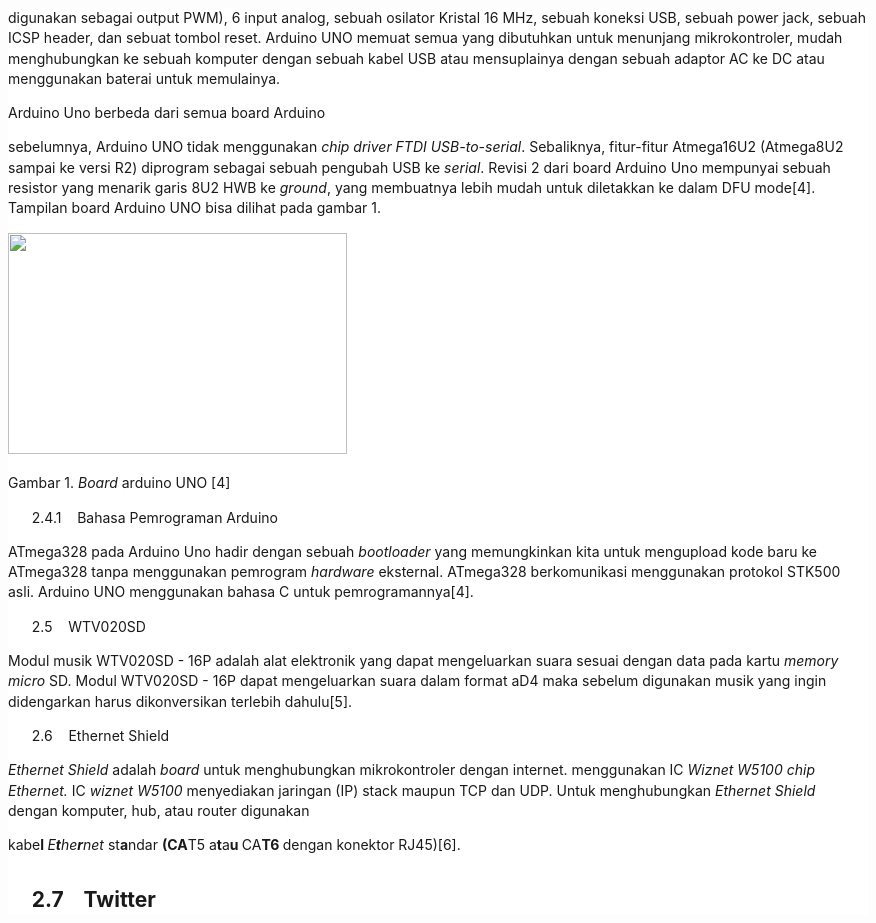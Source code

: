 <p><span class="font5">digunakan sebagai output PWM), 6 input analog, sebuah osilator Kristal 16 MHz, sebuah koneksi USB, sebuah power jack, sebuah ICSP header, dan sebuat tombol reset. Arduino UNO memuat semua yang dibutuhkan untuk menunjang mikrokontroler, mudah menghubungkan ke sebuah komputer dengan sebuah kabel USB atau mensuplainya dengan sebuah adaptor AC ke DC atau menggunakan baterai untuk memulainya.</span></p>
<p><span class="font5">Arduino Uno berbeda dari semua board Arduino</span></p>
<p><span class="font5">sebelumnya, Arduino UNO tidak menggunakan </span><span class="font5" style="font-style:italic;">chip driver FTDI USB-to-serial</span><span class="font5">. Sebaliknya, fitur-fitur Atmega16U2 (Atmega8U2 sampai ke versi R2) diprogram sebagai sebuah pengubah USB ke </span><span class="font5" style="font-style:italic;">serial</span><span class="font5">. Revisi 2 dari board Arduino Uno mempunyai sebuah resistor yang menarik garis 8U2 HWB ke </span><span class="font5" style="font-style:italic;">ground</span><span class="font5">, yang membuatnya lebih mudah untuk diletakkan ke dalam DFU mode[4]. Tampilan board Arduino UNO bisa dilihat pada gambar 1.</span></p><img src="https://jurnal.harianregional.com/media/18576-1.jpg" alt="" style="width:254pt;height:166pt;">
<p><span class="font4">Gambar 1. </span><span class="font4" style="font-style:italic;">Board</span><span class="font4"> arduino UNO [4]</span></p>
<ul style="list-style:none;"><li>
<p><span class="font5">2.4.1 &nbsp;&nbsp;&nbsp;Bahasa Pemrograman Arduino</span></p></li></ul>
<p><span class="font5">ATmega328 pada Arduino Uno hadir dengan sebuah </span><span class="font5" style="font-style:italic;">bootloader</span><span class="font5"> yang memungkinkan kita untuk mengupload kode baru ke ATmega328 tanpa menggunakan pemrogram </span><span class="font5" style="font-style:italic;">hardware</span><span class="font5"> eksternal. ATmega328 berkomunikasi menggunakan protokol STK500 asli. Arduino UNO menggunakan bahasa C untuk pemrogramannya[4].</span></p>
<ul style="list-style:none;"><li>
<p><span class="font5">2.5 &nbsp;&nbsp;&nbsp;WTV020SD</span></p></li></ul>
<p><span class="font5">Modul musik WTV020SD - 16P adalah alat elektronik yang dapat mengeluarkan suara sesuai dengan data pada kartu </span><span class="font5" style="font-style:italic;">memory micro</span><span class="font5"> SD. Modul WTV020SD - 16P dapat mengeluarkan suara dalam format aD4 maka sebelum digunakan musik yang ingin didengarkan harus dikonversikan terlebih dahulu[5].</span></p>
<ul style="list-style:none;"><li>
<p><span class="font5">2.6 &nbsp;&nbsp;&nbsp;Ethernet Shield</span></p></li></ul>
<p><span class="font5" style="font-style:italic;">Ethernet Shield</span><span class="font5"> adalah </span><span class="font5" style="font-style:italic;">board</span><span class="font5"> untuk menghubungkan mikrokontroler dengan internet. menggunakan IC </span><span class="font5" style="font-style:italic;">Wiznet W5100 chip Ethernet.</span><span class="font5"> IC </span><span class="font5" style="font-style:italic;">wiznet W5100</span><span class="font5"> menyediakan jaringan (IP) stack maupun TCP dan UDP. Untuk menghubungkan </span><span class="font5" style="font-style:italic;">Ethernet Shield</span><span class="font5"> dengan komputer, hub, atau router digunakan</span></p>
<p><span class="font5">kabe</span><span class="font5" style="font-weight:bold;">l </span><span class="font5" style="font-style:italic;">E</span><span class="font5" style="font-weight:bold;font-style:italic;">t</span><span class="font5" style="font-style:italic;">he</span><span class="font5" style="font-weight:bold;font-style:italic;">r</span><span class="font5" style="font-style:italic;">net</span><span class="font5"> st</span><span class="font5" style="font-weight:bold;">a</span><span class="font5">ndar </span><span class="font5" style="font-weight:bold;">(CA</span><span class="font5">T5 a</span><span class="font5" style="font-weight:bold;">t</span><span class="font5">a</span><span class="font5" style="font-weight:bold;">u </span><span class="font5">CA</span><span class="font5" style="font-weight:bold;">T6 </span><span class="font5">dengan konektor RJ45)[6].</span></p>
<ul style="list-style:none;"><li>
<h2><a name="bookmark8"></a><span class="font6"><a name="bookmark9"></a>2.7 &nbsp;&nbsp;&nbsp;T</span><span class="font6" style="font-weight:bold;">w</span><span class="font6">itter</span></h2></li></ul>